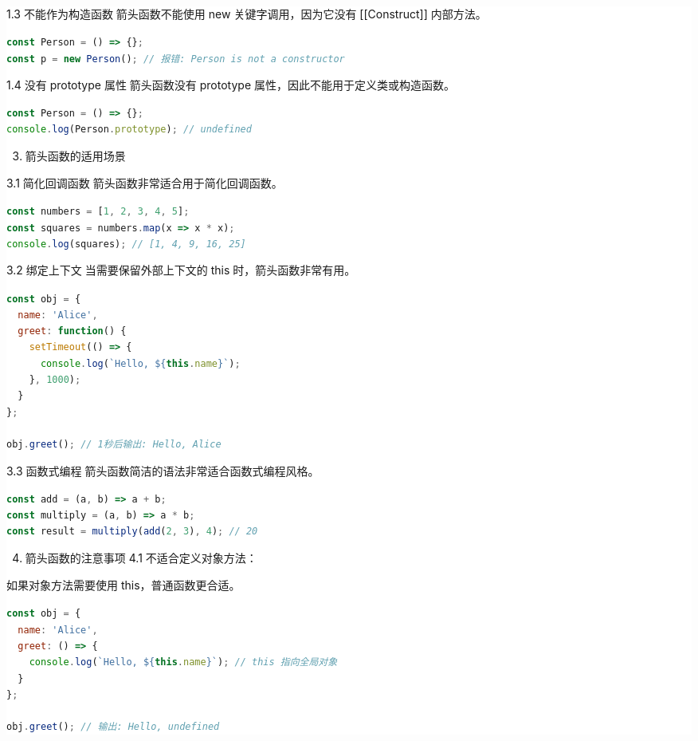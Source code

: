 
1.3 不能作为构造函数
箭头函数不能使用 new 关键字调用，因为它没有 [[Construct]] 内部方法。

```js
const Person = () => {};
const p = new Person(); // 报错: Person is not a constructor
```

1.4 没有 prototype 属性
箭头函数没有 prototype 属性，因此不能用于定义类或构造函数。

```js
const Person = () => {};
console.log(Person.prototype); // undefined
```

3. 箭头函数的适用场景

3.1 简化回调函数
箭头函数非常适合用于简化回调函数。

```js
const numbers = [1, 2, 3, 4, 5];
const squares = numbers.map(x => x * x);
console.log(squares); // [1, 4, 9, 16, 25]
```

3.2 绑定上下文
当需要保留外部上下文的 this 时，箭头函数非常有用。

```js
const obj = {
  name: 'Alice',
  greet: function() {
    setTimeout(() => {
      console.log(`Hello, ${this.name}`);
    }, 1000);
  }
};

obj.greet(); // 1秒后输出: Hello, Alice
```

3.3 函数式编程
箭头函数简洁的语法非常适合函数式编程风格。

```js
const add = (a, b) => a + b;
const multiply = (a, b) => a * b;
const result = multiply(add(2, 3), 4); // 20
```

4. 箭头函数的注意事项
4.1 不适合定义对象方法：

如果对象方法需要使用 this，普通函数更合适。

```js
const obj = {
  name: 'Alice',
  greet: () => {
    console.log(`Hello, ${this.name}`); // this 指向全局对象
  }
};

obj.greet(); // 输出: Hello, undefined
```

